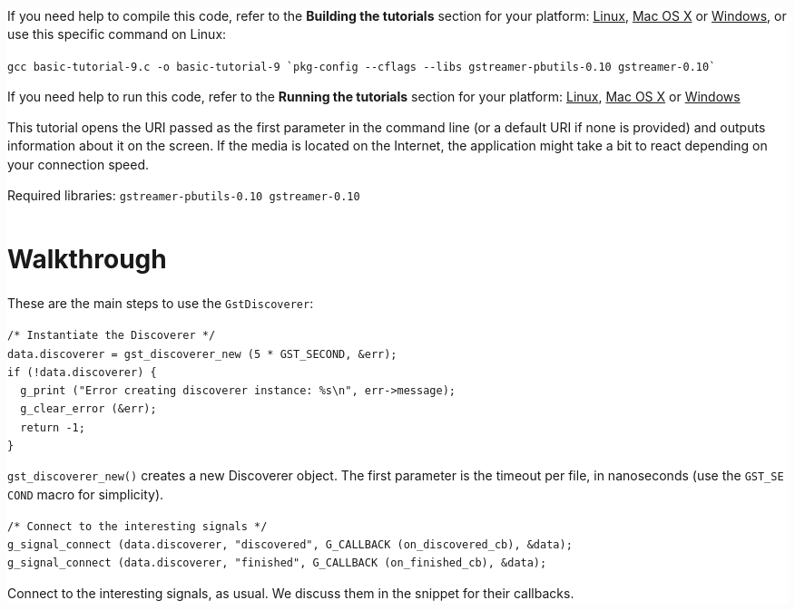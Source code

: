 <p>If you need help to compile this code, refer to the <strong>Building the tutorials</strong> section for your platform: <a href="Installing%2Bon%2BLinux.html#InstallingonLinux-Build">Linux</a>, <a href="Installing%2Bon%2BMac%2BOS%2BX.html#InstallingonMacOSX-Build">Mac OS X</a> or <a href="Installing%2Bon%2BWindows.html#InstallingonWindows-Build">Windows</a>, or use this specific command on Linux:</p>
<div class="panel" style="border-width: 1px;">
<div class="panelContent">
<p><code>gcc basic-tutorial-9.c -o basic-tutorial-9 `pkg-config --cflags --libs gstreamer-pbutils-0.10 gstreamer-0.10`</code></p>
</div>
</div>
<p>If you need help to run this code, refer to the <strong>Running the tutorials</strong> section for your platform: <a href="Installing%2Bon%2BLinux.html#InstallingonLinux-Run">Linux</a>, <a href="Installing%2Bon%2BMac%2BOS%2BX.html#InstallingonMacOSX-Run">Mac OS X</a> or <a href="Installing%2Bon%2BWindows.html#InstallingonWindows-Run">Windows</a></p>
<p><span>This tutorial opens the URI passed as the first parameter in the command line (or a default URI if none is provided) and outputs information about it on the screen. If the media is located on the Internet, the application might take a bit to react depending on your connection speed.</span></p>
<p>Required libraries: <code>gstreamer-pbutils-0.10 gstreamer-0.10</code></p>
</div>
</div></td>
</tr>
</tbody>
</table>

# Walkthrough

These are the main steps to use the `GstDiscoverer`:

``` lang=c
/* Instantiate the Discoverer */
data.discoverer = gst_discoverer_new (5 * GST_SECOND, &err);
if (!data.discoverer) {
  g_print ("Error creating discoverer instance: %s\n", err->message);
  g_clear_error (&err);
  return -1;
}
```

`gst_discoverer_new()` creates a new Discoverer object. The first
parameter is the timeout per file, in nanoseconds (use the
`GST_SECOND` macro for simplicity).

``` lang=c
/* Connect to the interesting signals */
g_signal_connect (data.discoverer, "discovered", G_CALLBACK (on_discovered_cb), &data);
g_signal_connect (data.discoverer, "finished", G_CALLBACK (on_finished_cb), &data);
```

Connect to the interesting signals, as usual. We discuss them in the
snippet for their callbacks.
